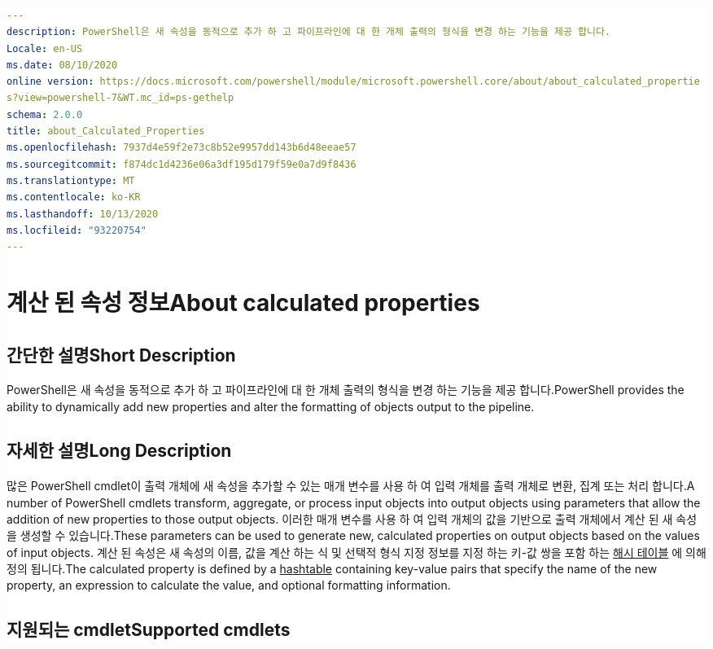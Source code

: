 ```yaml
---
description: PowerShell은 새 속성을 동적으로 추가 하 고 파이프라인에 대 한 개체 출력의 형식을 변경 하는 기능을 제공 합니다.
Locale: en-US
ms.date: 08/10/2020
online version: https://docs.microsoft.com/powershell/module/microsoft.powershell.core/about/about_calculated_properties?view=powershell-7&WT.mc_id=ps-gethelp
schema: 2.0.0
title: about_Calculated_Properties
ms.openlocfilehash: 7937d4e59f2e73c8b52e9957dd143b6d48eeae57
ms.sourcegitcommit: f874dc1d4236e06a3df195d179f59e0a7d9f8436
ms.translationtype: MT
ms.contentlocale: ko-KR
ms.lasthandoff: 10/13/2020
ms.locfileid: "93220754"
---
```

# <a name="about-calculated-properties"></a><span data-ttu-id="b2155-103">계산 된 속성 정보</span><span class="sxs-lookup"><span data-stu-id="b2155-103">About calculated properties</span></span>

## <a name="short-description"></a><span data-ttu-id="b2155-104">간단한 설명</span><span class="sxs-lookup"><span data-stu-id="b2155-104">Short Description</span></span>

<span data-ttu-id="b2155-105">PowerShell은 새 속성을 동적으로 추가 하 고 파이프라인에 대 한 개체 출력의 형식을 변경 하는 기능을 제공 합니다.</span><span class="sxs-lookup"><span data-stu-id="b2155-105">PowerShell provides the ability to dynamically add new properties and alter the formatting of objects output to the pipeline.</span></span>

## <a name="long-description"></a><span data-ttu-id="b2155-106">자세한 설명</span><span class="sxs-lookup"><span data-stu-id="b2155-106">Long Description</span></span>

<span data-ttu-id="b2155-107">많은 PowerShell cmdlet이 출력 개체에 새 속성을 추가할 수 있는 매개 변수를 사용 하 여 입력 개체를 출력 개체로 변환, 집계 또는 처리 합니다.</span><span class="sxs-lookup"><span data-stu-id="b2155-107">A number of PowerShell cmdlets transform, aggregate, or process input objects into output objects using parameters that allow the addition of new properties to those output objects.</span></span> <span data-ttu-id="b2155-108">이러한 매개 변수를 사용 하 여 입력 개체의 값을 기반으로 출력 개체에서 계산 된 새 속성을 생성할 수 있습니다.</span><span class="sxs-lookup"><span data-stu-id="b2155-108">These parameters can be used to generate new, calculated properties on output objects based on the values of input objects.</span></span>
<span data-ttu-id="b2155-109">계산 된 속성은 새 속성의 이름, 값을 계산 하는 식 및 선택적 형식 지정 정보를 지정 하는 키-값 쌍을 포함 하는 [해시 테이블](about_hash_tables.md) 에 의해 정의 됩니다.</span><span class="sxs-lookup"><span data-stu-id="b2155-109">The calculated property is defined by a [hashtable](about_hash_tables.md) containing key-value pairs that specify the name of the new property, an expression to calculate the value, and optional formatting information.</span></span>

## <a name="supported-cmdlets"></a><span data-ttu-id="b2155-110">지원되는 cmdlet</span><span class="sxs-lookup"><span data-stu-id="b2155-110">Supported cmdlets</span></span>
